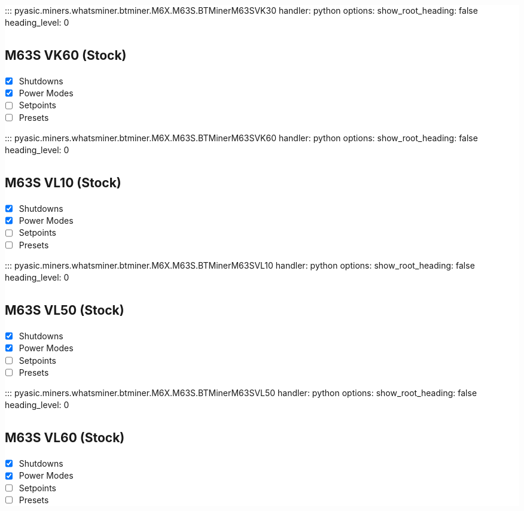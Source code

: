 ::: pyasic.miners.whatsminer.btminer.M6X.M63S.BTMinerM63SVK30
    handler: python
    options:
        show_root_heading: false
        heading_level: 0

## M63S VK60 (Stock)

- [x] Shutdowns
- [x] Power Modes
- [ ] Setpoints
- [ ] Presets

::: pyasic.miners.whatsminer.btminer.M6X.M63S.BTMinerM63SVK60
    handler: python
    options:
        show_root_heading: false
        heading_level: 0

## M63S VL10 (Stock)

- [x] Shutdowns
- [x] Power Modes
- [ ] Setpoints
- [ ] Presets

::: pyasic.miners.whatsminer.btminer.M6X.M63S.BTMinerM63SVL10
    handler: python
    options:
        show_root_heading: false
        heading_level: 0

## M63S VL50 (Stock)

- [x] Shutdowns
- [x] Power Modes
- [ ] Setpoints
- [ ] Presets

::: pyasic.miners.whatsminer.btminer.M6X.M63S.BTMinerM63SVL50
    handler: python
    options:
        show_root_heading: false
        heading_level: 0

## M63S VL60 (Stock)

- [x] Shutdowns
- [x] Power Modes
- [ ] Setpoints
- [ ] Presets
